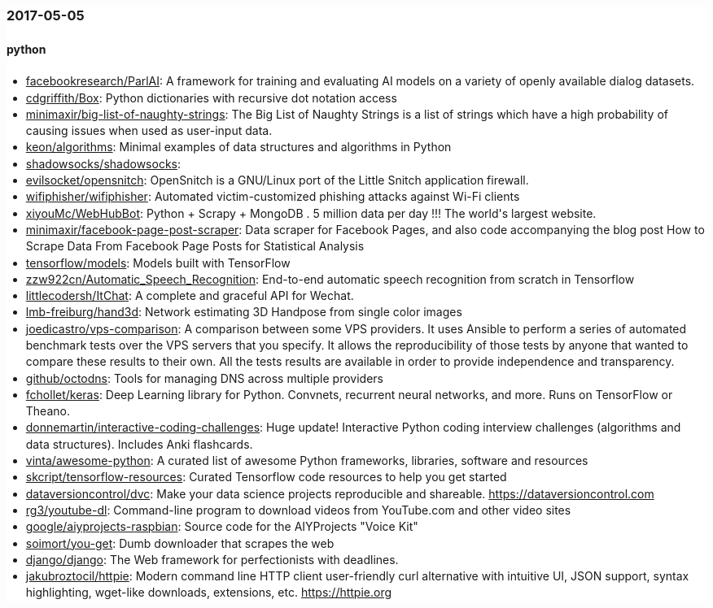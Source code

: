 ### 2017-05-05

#### python
* [facebookresearch/ParlAI](https://github.com/facebookresearch/ParlAI): A framework for training and evaluating AI models on a variety of openly available dialog datasets.
* [cdgriffith/Box](https://github.com/cdgriffith/Box): Python dictionaries with recursive dot notation access
* [minimaxir/big-list-of-naughty-strings](https://github.com/minimaxir/big-list-of-naughty-strings): The Big List of Naughty Strings is a list of strings which have a high probability of causing issues when used as user-input data.
* [keon/algorithms](https://github.com/keon/algorithms): Minimal examples of data structures and algorithms in Python
* [shadowsocks/shadowsocks](https://github.com/shadowsocks/shadowsocks): 
* [evilsocket/opensnitch](https://github.com/evilsocket/opensnitch): OpenSnitch is a GNU/Linux port of the Little Snitch application firewall.
* [wifiphisher/wifiphisher](https://github.com/wifiphisher/wifiphisher): Automated victim-customized phishing attacks against Wi-Fi clients
* [xiyouMc/WebHubBot](https://github.com/xiyouMc/WebHubBot): Python + Scrapy + MongoDB . 5 million data per day !!! The world's largest website. 
* [minimaxir/facebook-page-post-scraper](https://github.com/minimaxir/facebook-page-post-scraper): Data scraper for Facebook Pages, and also code accompanying the blog post How to Scrape Data From Facebook Page Posts for Statistical Analysis
* [tensorflow/models](https://github.com/tensorflow/models): Models built with TensorFlow
* [zzw922cn/Automatic_Speech_Recognition](https://github.com/zzw922cn/Automatic_Speech_Recognition): End-to-end automatic speech recognition from scratch in Tensorflow
* [littlecodersh/ItChat](https://github.com/littlecodersh/ItChat): A complete and graceful API for Wechat. 
* [lmb-freiburg/hand3d](https://github.com/lmb-freiburg/hand3d): Network estimating 3D Handpose from single color images
* [joedicastro/vps-comparison](https://github.com/joedicastro/vps-comparison): A comparison between some VPS providers. It uses Ansible to perform a series of automated benchmark tests over the VPS servers that you specify. It allows the reproducibility of those tests by anyone that wanted to compare these results to their own. All the tests results are available in order to provide independence and transparency.
* [github/octodns](https://github.com/github/octodns): Tools for managing DNS across multiple providers
* [fchollet/keras](https://github.com/fchollet/keras): Deep Learning library for Python. Convnets, recurrent neural networks, and more. Runs on TensorFlow or Theano.
* [donnemartin/interactive-coding-challenges](https://github.com/donnemartin/interactive-coding-challenges): Huge update! Interactive Python coding interview challenges (algorithms and data structures). Includes Anki flashcards.
* [vinta/awesome-python](https://github.com/vinta/awesome-python): A curated list of awesome Python frameworks, libraries, software and resources
* [skcript/tensorflow-resources](https://github.com/skcript/tensorflow-resources): Curated Tensorflow code resources to help you get started
* [dataversioncontrol/dvc](https://github.com/dataversioncontrol/dvc): Make your data science projects reproducible and shareable. https://dataversioncontrol.com
* [rg3/youtube-dl](https://github.com/rg3/youtube-dl): Command-line program to download videos from YouTube.com and other video sites
* [google/aiyprojects-raspbian](https://github.com/google/aiyprojects-raspbian): Source code for the AIYProjects "Voice Kit"
* [soimort/you-get](https://github.com/soimort/you-get):  Dumb downloader that scrapes the web
* [django/django](https://github.com/django/django): The Web framework for perfectionists with deadlines.
* [jakubroztocil/httpie](https://github.com/jakubroztocil/httpie): Modern command line HTTP client  user-friendly curl alternative with intuitive UI, JSON support, syntax highlighting, wget-like downloads, extensions, etc. https://httpie.org
